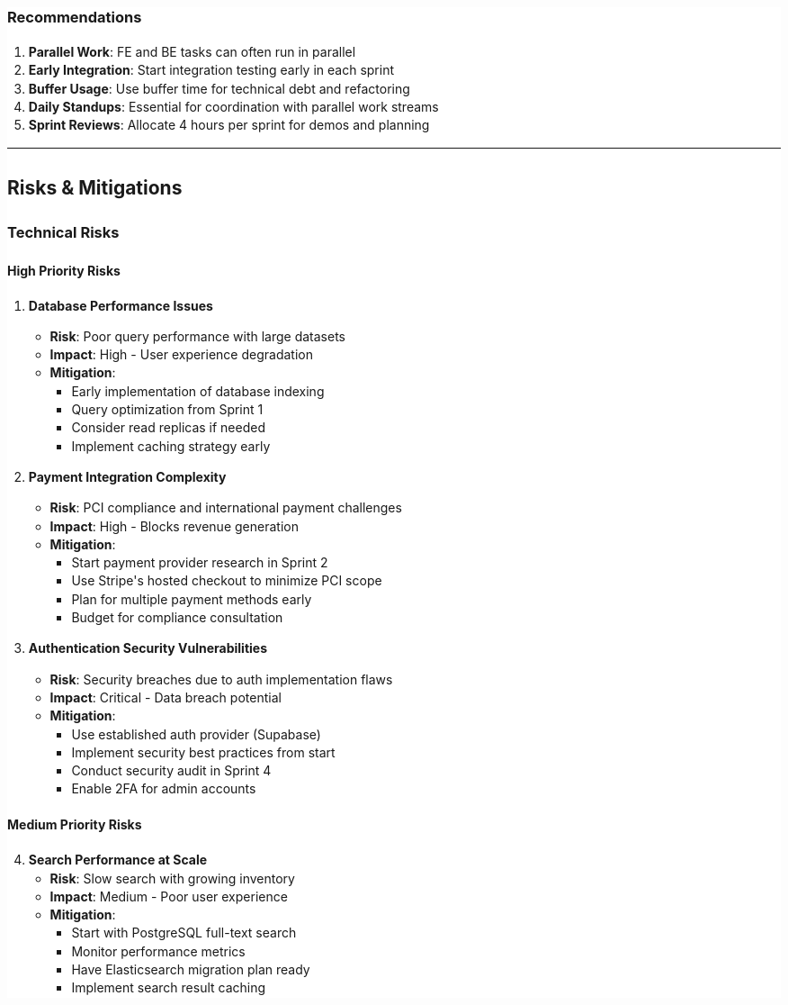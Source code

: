 ### Recommendations

1. **Parallel Work**: FE and BE tasks can often run in parallel
2. **Early Integration**: Start integration testing early in each sprint
3. **Buffer Usage**: Use buffer time for technical debt and refactoring
4. **Daily Standups**: Essential for coordination with parallel work streams
5. **Sprint Reviews**: Allocate 4 hours per sprint for demos and planning

---

## Risks & Mitigations

### Technical Risks

#### High Priority Risks

1. **Database Performance Issues**
   - **Risk**: Poor query performance with large datasets
   - **Impact**: High - User experience degradation
   - **Mitigation**: 
     - Early implementation of database indexing
     - Query optimization from Sprint 1
     - Consider read replicas if needed
     - Implement caching strategy early

2. **Payment Integration Complexity**
   - **Risk**: PCI compliance and international payment challenges
   - **Impact**: High - Blocks revenue generation
   - **Mitigation**:
     - Start payment provider research in Sprint 2
     - Use Stripe's hosted checkout to minimize PCI scope
     - Plan for multiple payment methods early
     - Budget for compliance consultation

3. **Authentication Security Vulnerabilities**
   - **Risk**: Security breaches due to auth implementation flaws
   - **Impact**: Critical - Data breach potential
   - **Mitigation**:
     - Use established auth provider (Supabase)
     - Implement security best practices from start
     - Conduct security audit in Sprint 4
     - Enable 2FA for admin accounts

#### Medium Priority Risks

4. **Search Performance at Scale**
   - **Risk**: Slow search with growing inventory
   - **Impact**: Medium - Poor user experience
   - **Mitigation**:
     - Start with PostgreSQL full-text search
     - Monitor performance metrics
     - Have Elasticsearch migration plan ready
     - Implement search result caching
